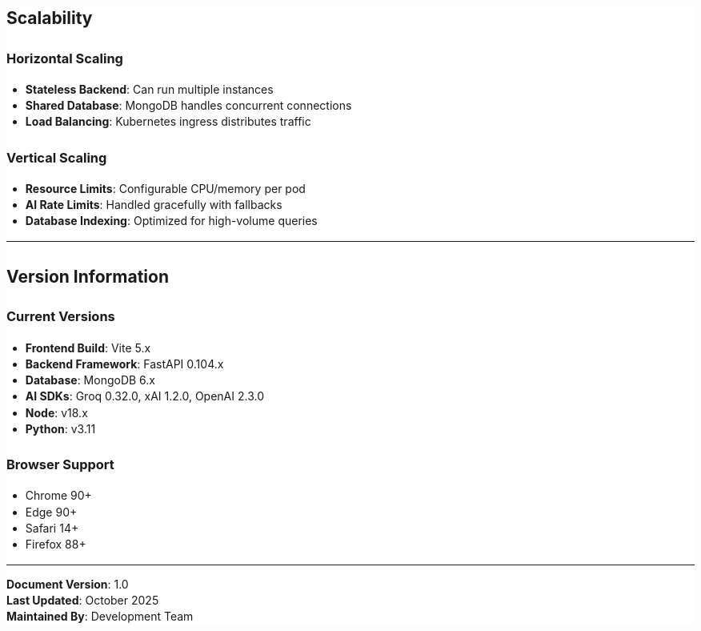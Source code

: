 
## Scalability

### Horizontal Scaling
- **Stateless Backend**: Can run multiple instances
- **Shared Database**: MongoDB handles concurrent connections
- **Load Balancing**: Kubernetes ingress distributes traffic

### Vertical Scaling
- **Resource Limits**: Configurable CPU/memory per pod
- **AI Rate Limits**: Handled gracefully with fallbacks
- **Database Indexing**: Optimized for high-volume queries

---

## Version Information

### Current Versions
- **Frontend Build**: Vite 5.x
- **Backend Framework**: FastAPI 0.104.x
- **Database**: MongoDB 6.x
- **AI SDKs**: Groq 0.32.0, xAI 1.2.0, OpenAI 2.3.0
- **Node**: v18.x
- **Python**: v3.11

### Browser Support
- Chrome 90+
- Edge 90+
- Safari 14+
- Firefox 88+

---

**Document Version**: 1.0  
**Last Updated**: October 2025  
**Maintained By**: Development Team
